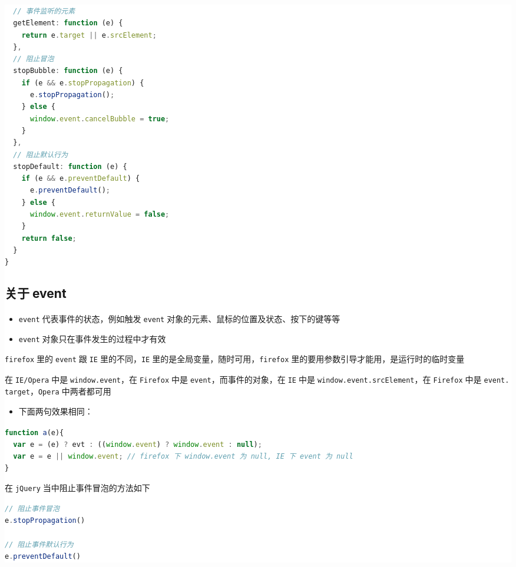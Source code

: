 ```js
  // 事件监听的元素
  getElement: function (e) {
    return e.target || e.srcElement;
  },
  // 阻止冒泡
  stopBubble: function (e) {
    if (e && e.stopPropagation) {
      e.stopPropagation();
    } else {
      window.event.cancelBubble = true;
    }
  },
  // 阻止默认行为
  stopDefault: function (e) {
    if (e && e.preventDefault) {
      e.preventDefault();
    } else {
      window.event.returnValue = false;
    }
    return false;
  }
}
```



## 关于 event

* `event` 代表事件的状态，例如触发 `event` 对象的元素、鼠标的位置及状态、按下的键等等

* `event` 对象只在事件发生的过程中才有效

`firefox` 里的 `event` 跟 `IE` 里的不同，`IE` 里的是全局变量，随时可用，`firefox` 里的要用参数引导才能用，是运行时的临时变量

在 `IE/Opera` 中是 `window.event`，在 `Firefox` 中是 `event`，而事件的对象，在 `IE` 中是 `window.event.srcElement`，在 `Firefox` 中是 `event.target`，`Opera` 中两者都可用


* 下面两句效果相同：

```js
function a(e){
  var e = (e) ? evt : ((window.event) ? window.event : null); 
  var e = e || window.event; // firefox 下 window.event 为 null, IE 下 event 为 null
}
```

在 `jQuery` 当中阻止事件冒泡的方法如下

```js
// 阻止事件冒泡
e.stopPropagation()

// 阻止事件默认行为
e.preventDefault()
```
